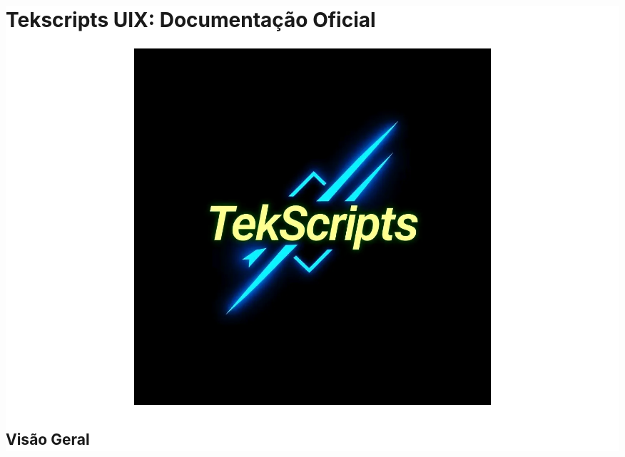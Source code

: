 # Tekscripts UIX: Documentação Oficial

<p align="center">
  <img src="./assets/7213904856678237190_avatar.png.jpg" alt="Tekscripts UIX" width="500"/>
</p>

## Visão Geral
